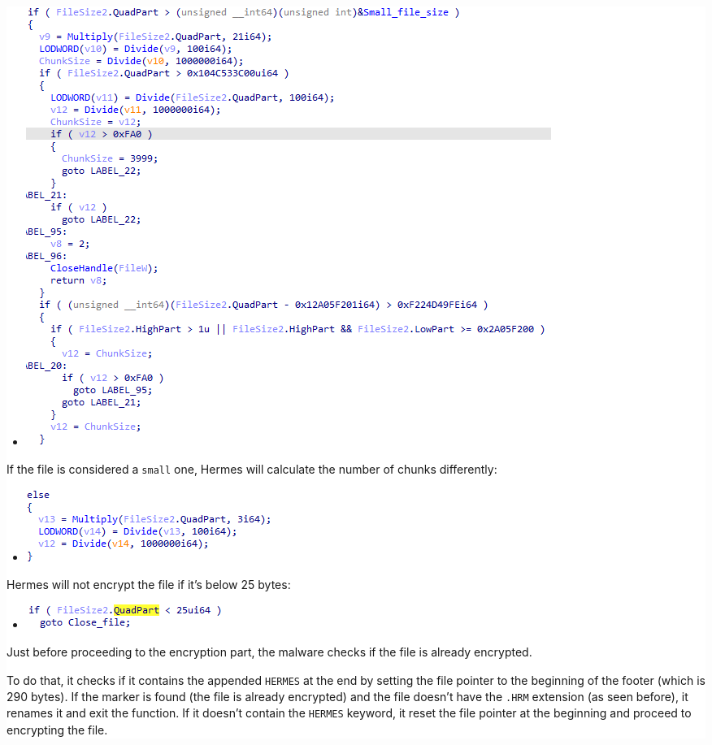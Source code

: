 * ![Determine if a file is big or small one](Images/33-DetermineIfFileIsBigOrSmall.png)

If the file is considered a `small` one, Hermes will calculate the number of chunks differently:
* ![Calculate number of chuncks for a small file](Images/34-CalcNumberOfChuncksForSmallFile.png)

Hermes will not encrypt the file if it’s below 25 bytes:
* ![No encryption if the file is under 25 bytes](Images/35-NoEncryptionIfFileUnder25B.png)

Just before proceeding to the encryption part, the malware checks if the file is already encrypted.

To do that, it checks if it contains the appended `HERMES` at the end by setting the file pointer to the beginning of the footer (which is 290 bytes). If the marker is found (the file is already encrypted) and the file doesn’t have the `.HRM` extension (as seen before), it renames it and exit the function. If it doesn’t contain the `HERMES` keyword, it reset the file pointer at the beginning and proceed to encrypting the file. 